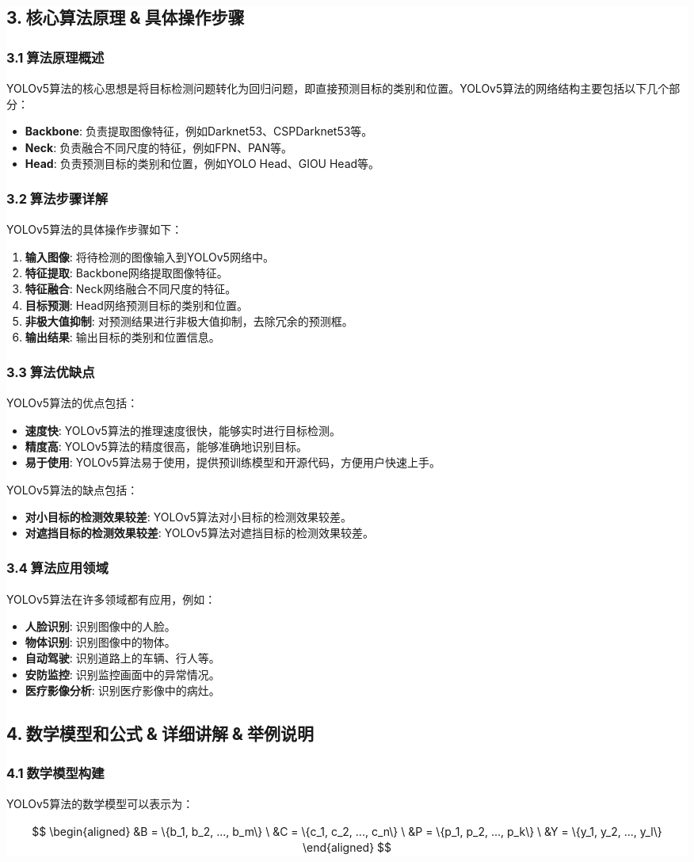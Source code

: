 ## 3. 核心算法原理 & 具体操作步骤

### 3.1  算法原理概述

YOLOv5算法的核心思想是将目标检测问题转化为回归问题，即直接预测目标的类别和位置。YOLOv5算法的网络结构主要包括以下几个部分：

- **Backbone**:  负责提取图像特征，例如Darknet53、CSPDarknet53等。
- **Neck**:  负责融合不同尺度的特征，例如FPN、PAN等。
- **Head**:  负责预测目标的类别和位置，例如YOLO Head、GIOU Head等。

### 3.2  算法步骤详解

YOLOv5算法的具体操作步骤如下：

1. **输入图像**:  将待检测的图像输入到YOLOv5网络中。
2. **特征提取**:  Backbone网络提取图像特征。
3. **特征融合**:  Neck网络融合不同尺度的特征。
4. **目标预测**:  Head网络预测目标的类别和位置。
5. **非极大值抑制**:  对预测结果进行非极大值抑制，去除冗余的预测框。
6. **输出结果**:  输出目标的类别和位置信息。

### 3.3  算法优缺点

YOLOv5算法的优点包括：

- **速度快**:  YOLOv5算法的推理速度很快，能够实时进行目标检测。
- **精度高**:  YOLOv5算法的精度很高，能够准确地识别目标。
- **易于使用**:  YOLOv5算法易于使用，提供预训练模型和开源代码，方便用户快速上手。

YOLOv5算法的缺点包括：

- **对小目标的检测效果较差**:  YOLOv5算法对小目标的检测效果较差。
- **对遮挡目标的检测效果较差**:  YOLOv5算法对遮挡目标的检测效果较差。

### 3.4  算法应用领域

YOLOv5算法在许多领域都有应用，例如：

- **人脸识别**:  识别图像中的人脸。
- **物体识别**:  识别图像中的物体。
- **自动驾驶**:  识别道路上的车辆、行人等。
- **安防监控**:  识别监控画面中的异常情况。
- **医疗影像分析**:  识别医疗影像中的病灶。

## 4. 数学模型和公式 & 详细讲解 & 举例说明

### 4.1  数学模型构建

YOLOv5算法的数学模型可以表示为：

$$
\begin{aligned}
&B = \{b_1, b_2, ..., b_m\} \
&C = \{c_1, c_2, ..., c_n\} \
&P = \{p_1, p_2, ..., p_k\} \
&Y = \{y_1, y_2, ..., y_l\}
\end{aligned}
$$
